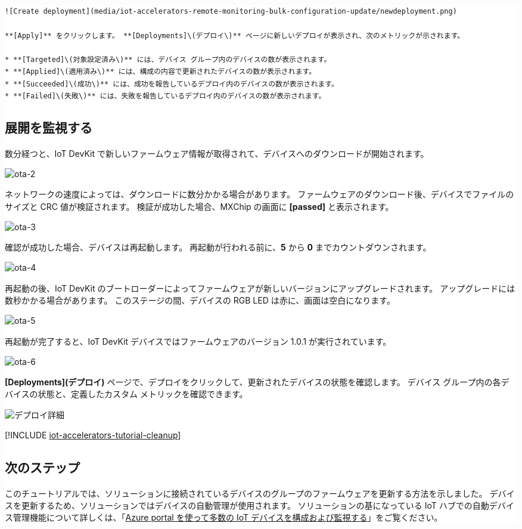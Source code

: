     ![Create deployment](media/iot-accelerators-remote-monitoring-bulk-configuration-update/newdeployment.png)

    **[Apply]** をクリックします。 **[Deployments]\(デプロイ\)** ページに新しいデプロイが表示され、次のメトリックが示されます。

    * **[Targeted]\(対象設定済み\)** には、デバイス グループ内のデバイスの数が表示されます。
    * **[Applied]\(適用済み\)** には、構成の内容で更新されたデバイスの数が表示されます。
    * **[Succeeded]\(成功\)** には、成功を報告しているデプロイ内のデバイスの数が表示されます。
    * **[Failed]\(失敗\)** には、失敗を報告しているデプロイ内のデバイスの数が表示されます。

## <a name="monitor-the-deployment"></a>展開を監視する

数分経つと、IoT DevKit で新しいファームウェア情報が取得されて、デバイスへのダウンロードが開始されます。

![ota-2](media/iot-accelerators-remote-monitoring-bulk-configuration-update/ota-2.jpg)

ネットワークの速度によっては、ダウンロードに数分かかる場合があります。 ファームウェアのダウンロード後、デバイスでファイルのサイズと CRC 値が検証されます。 検証が成功した場合、MXChip の画面に **[passed]** と表示されます。

![ota-3](media/iot-accelerators-remote-monitoring-bulk-configuration-update/ota-3.jpg)

確認が成功した場合、デバイスは再起動します。 再起動が行われる前に、**5** から **0** までカウントダウンされます。

![ota-4](media/iot-accelerators-remote-monitoring-bulk-configuration-update/ota-4.jpg)

再起動の後、IoT DevKit のブートローダーによってファームウェアが新しいバージョンにアップグレードされます。 アップグレードには数秒かかる場合があります。 このステージの間、デバイスの RGB LED は赤に、画面は空白になります。

![ota-5](media/iot-accelerators-remote-monitoring-bulk-configuration-update/ota-5.jpg)

再起動が完了すると、IoT DevKit デバイスではファームウェアのバージョン 1.0.1 が実行されています。

![ota-6](media/iot-accelerators-remote-monitoring-bulk-configuration-update/ota-6.jpg)

**[Deployments]\(デプロイ\)** ページで、デプロイをクリックして、更新されたデバイスの状態を確認します。 デバイス グループ内の各デバイスの状態と、定義したカスタム メトリックを確認できます。

![デプロイ詳細](media/iot-accelerators-remote-monitoring-bulk-configuration-update/deploymentstatus.png)

[!INCLUDE [iot-accelerators-tutorial-cleanup](../../includes/iot-accelerators-tutorial-cleanup.md)]

## <a name="next-steps"></a>次のステップ

このチュートリアルでは、ソリューションに接続されているデバイスのグループのファームウェアを更新する方法を示しました。 デバイスを更新するため、ソリューションではデバイスの自動管理が使用されます。 ソリューションの基になっている IoT ハブでの自動デバイス管理機能について詳しくは、「[Azure portal を使って多数の IoT デバイスを構成および監視する](../iot-hub/iot-hub-auto-device-config.md)」をご覧ください。